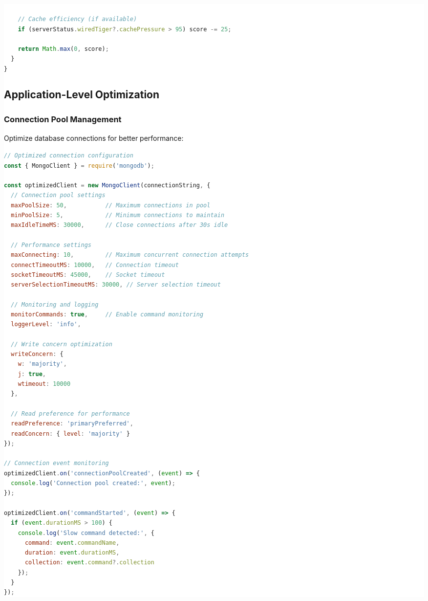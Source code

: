 ```javascript

    // Cache efficiency (if available)
    if (serverStatus.wiredTiger?.cachePressure > 95) score -= 25;

    return Math.max(0, score);
  }
}
```

## Application-Level Optimization

### Connection Pool Management

Optimize database connections for better performance:

```javascript
// Optimized connection configuration
const { MongoClient } = require('mongodb');

const optimizedClient = new MongoClient(connectionString, {
  // Connection pool settings
  maxPoolSize: 50,           // Maximum connections in pool
  minPoolSize: 5,            // Minimum connections to maintain
  maxIdleTimeMS: 30000,      // Close connections after 30s idle
  
  // Performance settings
  maxConnecting: 10,         // Maximum concurrent connection attempts
  connectTimeoutMS: 10000,   // Connection timeout
  socketTimeoutMS: 45000,    // Socket timeout
  serverSelectionTimeoutMS: 30000, // Server selection timeout
  
  // Monitoring and logging
  monitorCommands: true,     // Enable command monitoring
  loggerLevel: 'info',
  
  // Write concern optimization
  writeConcern: {
    w: 'majority',
    j: true,
    wtimeout: 10000
  },
  
  // Read preference for performance
  readPreference: 'primaryPreferred',
  readConcern: { level: 'majority' }
});

// Connection event monitoring
optimizedClient.on('connectionPoolCreated', (event) => {
  console.log('Connection pool created:', event);
});

optimizedClient.on('commandStarted', (event) => {
  if (event.durationMS > 100) {
    console.log('Slow command detected:', {
      command: event.commandName,
      duration: event.durationMS,
      collection: event.command?.collection
    });
  }
});
```
